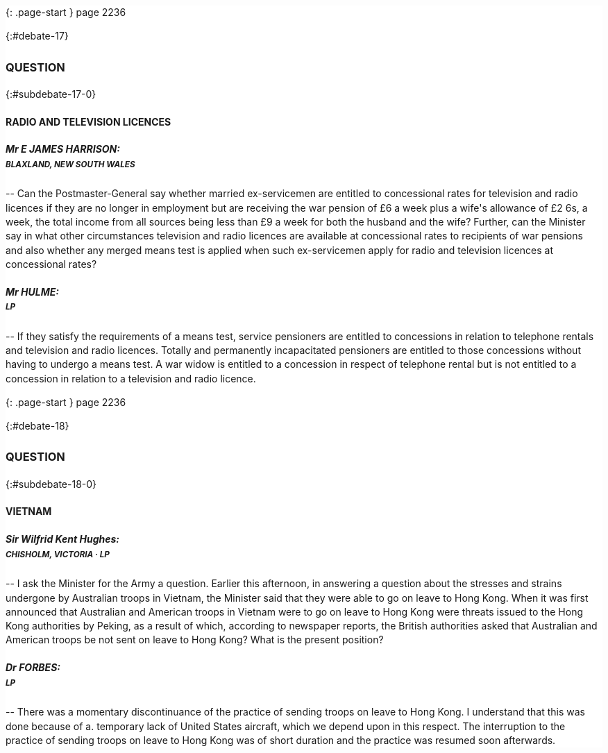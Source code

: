 {: .page-start }
page 2236

{:#debate-17}
### QUESTION

{:#subdebate-17-0}
#### RADIO AND TELEVISION LICENCES

##### Mr E JAMES HARRISON:<br><small class="text-muted">BLAXLAND, NEW SOUTH WALES</small>

-- Can the Postmaster-General say whether married ex-servicemen are entitled to concessional rates for television and radio licences if they are no longer in employment but are receiving the war pension of £6 a week plus a wife's allowance of £2 6s, a week, the total income from all sources being less than £9 a week for both the husband and the wife? Further, can the Minister say in what other circumstances television and radio licences are available at concessional rates to recipients of war pensions and also whether any merged means test is applied when such ex-servicemen apply for radio and television licences at concessional rates? 

##### Mr HULME:<br><small class="text-muted">LP</small>

-- If they satisfy the requirements of a means test, service pensioners are entitled to concessions in relation to telephone rentals and television and radio licences. Totally and permanently incapacitated pensioners are entitled to those concessions without having to undergo a means test. A war widow is entitled to a concession in respect of telephone rental but is not entitled to a concession in relation to a television and radio licence. 

{: .page-start }
page 2236

{:#debate-18}
### QUESTION

{:#subdebate-18-0}
#### VIETNAM

##### Sir Wilfrid Kent Hughes:<br><small class="text-muted">CHISHOLM, VICTORIA &middot; LP</small>

-- I ask  the Minister for the Army a question. Earlier this afternoon, in answering a question about the stresses and strains undergone by Australian troops in Vietnam, the Minister said that they were able to go on leave to Hong Kong. When it was first announced that Australian and American troops in Vietnam were to go on leave to Hong Kong were threats issued to the Hong Kong authorities by Peking, as a result of which, according to newspaper reports, the British authorities asked that Australian and American troops be not sent on leave to Hong Kong? What is the present position? 

##### Dr FORBES:<br><small class="text-muted">LP</small>

-- There was a momentary discontinuance of the practice of sending troops on leave to Hong Kong. I understand that this was done because of a. temporary lack of United States aircraft, which we depend upon in this respect. The interruption to the practice of sending troops on leave to Hong Kong was of short duration and the practice was resumed soon afterwards. 
